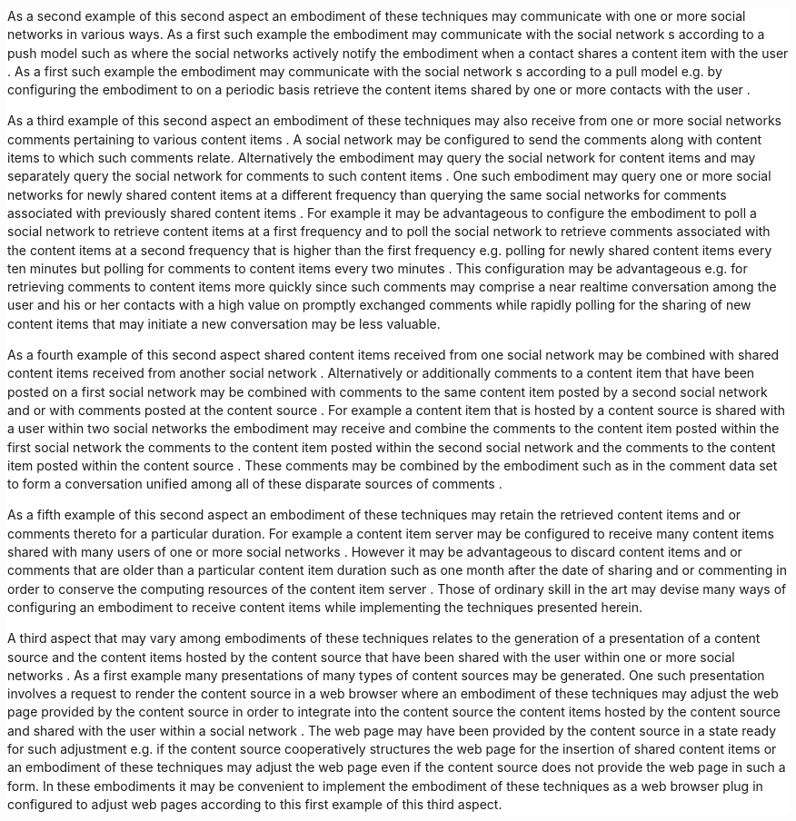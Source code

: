 As a second example of this second aspect an embodiment of these techniques may communicate with one or more social networks in various ways. As a first such example the embodiment may communicate with the social network s according to a push model such as where the social networks actively notify the embodiment when a contact shares a content item with the user . As a first such example the embodiment may communicate with the social network s according to a pull model e.g. by configuring the embodiment to on a periodic basis retrieve the content items shared by one or more contacts with the user .

As a third example of this second aspect an embodiment of these techniques may also receive from one or more social networks comments pertaining to various content items . A social network may be configured to send the comments along with content items to which such comments relate. Alternatively the embodiment may query the social network for content items and may separately query the social network for comments to such content items . One such embodiment may query one or more social networks for newly shared content items at a different frequency than querying the same social networks for comments associated with previously shared content items . For example it may be advantageous to configure the embodiment to poll a social network to retrieve content items at a first frequency and to poll the social network to retrieve comments associated with the content items at a second frequency that is higher than the first frequency e.g. polling for newly shared content items every ten minutes but polling for comments to content items every two minutes . This configuration may be advantageous e.g. for retrieving comments to content items more quickly since such comments may comprise a near realtime conversation among the user and his or her contacts with a high value on promptly exchanged comments while rapidly polling for the sharing of new content items that may initiate a new conversation may be less valuable.

As a fourth example of this second aspect shared content items received from one social network may be combined with shared content items received from another social network . Alternatively or additionally comments to a content item that have been posted on a first social network may be combined with comments to the same content item posted by a second social network and or with comments posted at the content source . For example a content item that is hosted by a content source is shared with a user within two social networks the embodiment may receive and combine the comments to the content item posted within the first social network the comments to the content item posted within the second social network and the comments to the content item posted within the content source . These comments may be combined by the embodiment such as in the comment data set to form a conversation unified among all of these disparate sources of comments .

As a fifth example of this second aspect an embodiment of these techniques may retain the retrieved content items and or comments thereto for a particular duration. For example a content item server may be configured to receive many content items shared with many users of one or more social networks . However it may be advantageous to discard content items and or comments that are older than a particular content item duration such as one month after the date of sharing and or commenting in order to conserve the computing resources of the content item server . Those of ordinary skill in the art may devise many ways of configuring an embodiment to receive content items while implementing the techniques presented herein.

A third aspect that may vary among embodiments of these techniques relates to the generation of a presentation of a content source and the content items hosted by the content source that have been shared with the user within one or more social networks . As a first example many presentations of many types of content sources may be generated. One such presentation involves a request to render the content source in a web browser where an embodiment of these techniques may adjust the web page provided by the content source in order to integrate into the content source the content items hosted by the content source and shared with the user within a social network . The web page may have been provided by the content source in a state ready for such adjustment e.g. if the content source cooperatively structures the web page for the insertion of shared content items or an embodiment of these techniques may adjust the web page even if the content source does not provide the web page in such a form. In these embodiments it may be convenient to implement the embodiment of these techniques as a web browser plug in configured to adjust web pages according to this first example of this third aspect.
